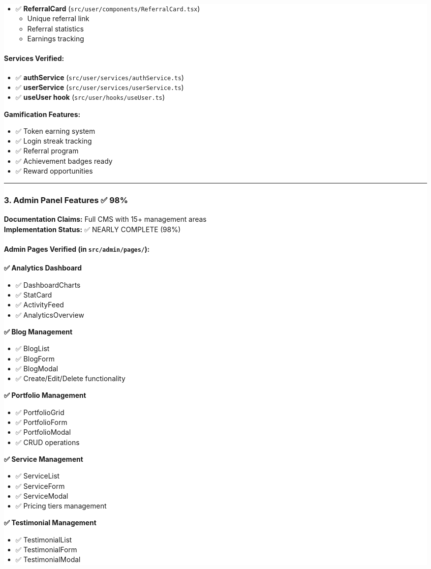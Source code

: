 - ✅ **ReferralCard** (`src/user/components/ReferralCard.tsx`)
  - Unique referral link
  - Referral statistics
  - Earnings tracking

#### Services Verified:
- ✅ **authService** (`src/user/services/authService.ts`)
- ✅ **userService** (`src/user/services/userService.ts`)
- ✅ **useUser hook** (`src/user/hooks/useUser.ts`)

**Gamification Features:**
- ✅ Token earning system
- ✅ Login streak tracking
- ✅ Referral program
- ✅ Achievement badges ready
- ✅ Reward opportunities

---

### 3. Admin Panel Features ✅ 98%

**Documentation Claims:** Full CMS with 15+ management areas  
**Implementation Status:** ✅ NEARLY COMPLETE (98%)

#### Admin Pages Verified (in `src/admin/pages/`):

**✅ Analytics Dashboard**
- ✅ DashboardCharts
- ✅ StatCard
- ✅ ActivityFeed
- ✅ AnalyticsOverview

**✅ Blog Management**
- ✅ BlogList
- ✅ BlogForm
- ✅ BlogModal
- ✅ Create/Edit/Delete functionality

**✅ Portfolio Management**
- ✅ PortfolioGrid
- ✅ PortfolioForm
- ✅ PortfolioModal
- ✅ CRUD operations

**✅ Service Management**
- ✅ ServiceList
- ✅ ServiceForm
- ✅ ServiceModal
- ✅ Pricing tiers management

**✅ Testimonial Management**
- ✅ TestimonialList
- ✅ TestimonialForm
- ✅ TestimonialModal
